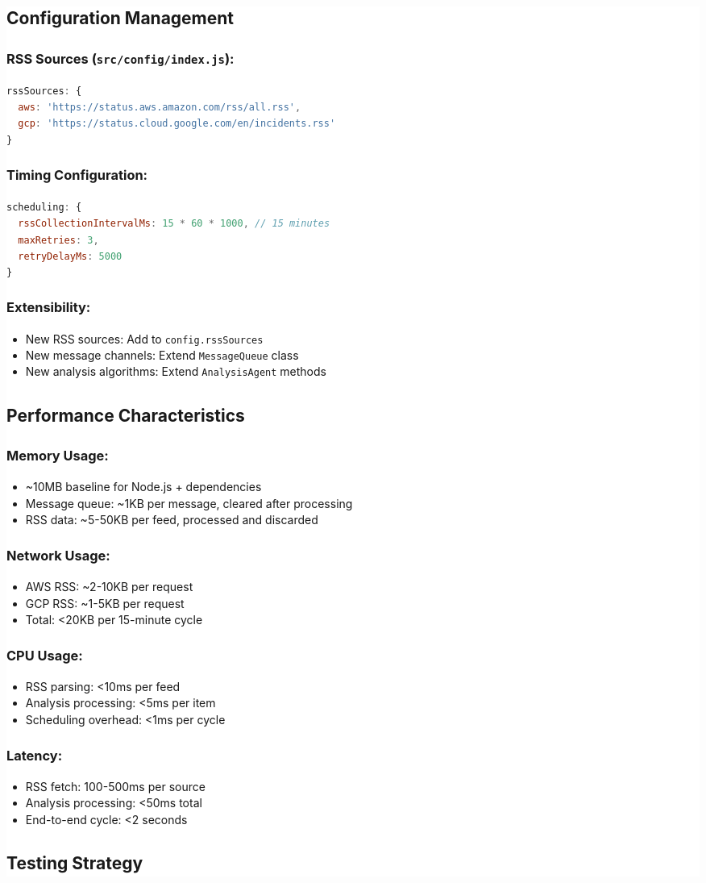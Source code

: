 ## Configuration Management

### RSS Sources (`src/config/index.js`):
```javascript
rssSources: {
  aws: 'https://status.aws.amazon.com/rss/all.rss',
  gcp: 'https://status.cloud.google.com/en/incidents.rss'
}
```

### Timing Configuration:
```javascript
scheduling: {
  rssCollectionIntervalMs: 15 * 60 * 1000, // 15 minutes
  maxRetries: 3,
  retryDelayMs: 5000
}
```

### Extensibility:
- New RSS sources: Add to `config.rssSources`
- New message channels: Extend `MessageQueue` class
- New analysis algorithms: Extend `AnalysisAgent` methods

## Performance Characteristics

### Memory Usage:
- ~10MB baseline for Node.js + dependencies
- Message queue: ~1KB per message, cleared after processing
- RSS data: ~5-50KB per feed, processed and discarded

### Network Usage:
- AWS RSS: ~2-10KB per request
- GCP RSS: ~1-5KB per request
- Total: <20KB per 15-minute cycle

### CPU Usage:
- RSS parsing: <10ms per feed
- Analysis processing: <5ms per item
- Scheduling overhead: <1ms per cycle

### Latency:
- RSS fetch: 100-500ms per source
- Analysis processing: <50ms total
- End-to-end cycle: <2 seconds

## Testing Strategy
